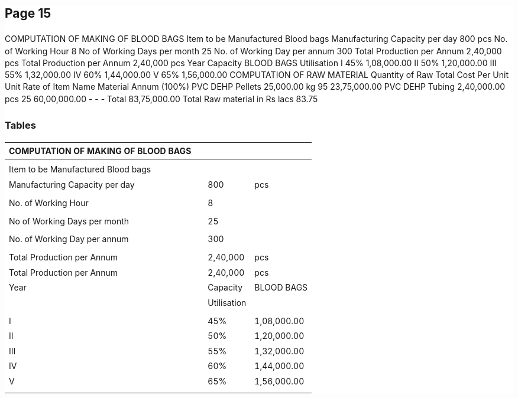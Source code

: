 
## Page 15

COMPUTATION OF MAKING OF BLOOD BAGS Item to be Manufactured Blood bags Manufacturing Capacity per day 800 pcs No. of Working Hour 8 No of Working Days per month 25 No. of Working Day per annum 300 Total Production per Annum 2,40,000 pcs Total Production per Annum 2,40,000 pcs Year Capacity BLOOD BAGS Utilisation I 45% 1,08,000.00 II 50% 1,20,000.00 III 55% 1,32,000.00 IV 60% 1,44,000.00 V 65% 1,56,000.00 COMPUTATION OF RAW MATERIAL Quantity of Raw Total Cost Per Unit Unit Rate of Item Name Material Annum (100%) PVC DEHP Pellets 25,000.00 kg 95 23,75,000.00 PVC DEHP Tubing 2,40,000.00 pcs 25 60,00,000.00 - - - Total 83,75,000.00 Total Raw material in Rs lacs 83.75

### Tables

| COMPUTATION OF MAKING OF BLOOD BAGS |  |  |  |
|---|---|---|---|
|  |  |  |  |
| Item to be Manufactured Blood bags |  |  |  |
| Manufacturing Capacity per day |  | 800 | pcs |
|  |  |  |  |
| No. of Working Hour |  | 8 |  |
|  |  |  |  |
| No of Working Days per month |  | 25 |  |
|  |  |  |  |
| No. of Working Day per annum |  | 300 |  |
|  |  |  |  |
| Total Production per Annum |  | 2,40,000 | pcs |
| Total Production per Annum |  | 2,40,000 | pcs |
| Year |  | Capacity | BLOOD BAGS |
|  |  | Utilisation |  |
|  |  |  |  |
| I |  | 45% | 1,08,000.00 |
| II |  | 50% | 1,20,000.00 |
| III |  | 55% | 1,32,000.00 |
| IV |  | 60% | 1,44,000.00 |
| V |  | 65% | 1,56,000.00 |
|  |  |  |  |
